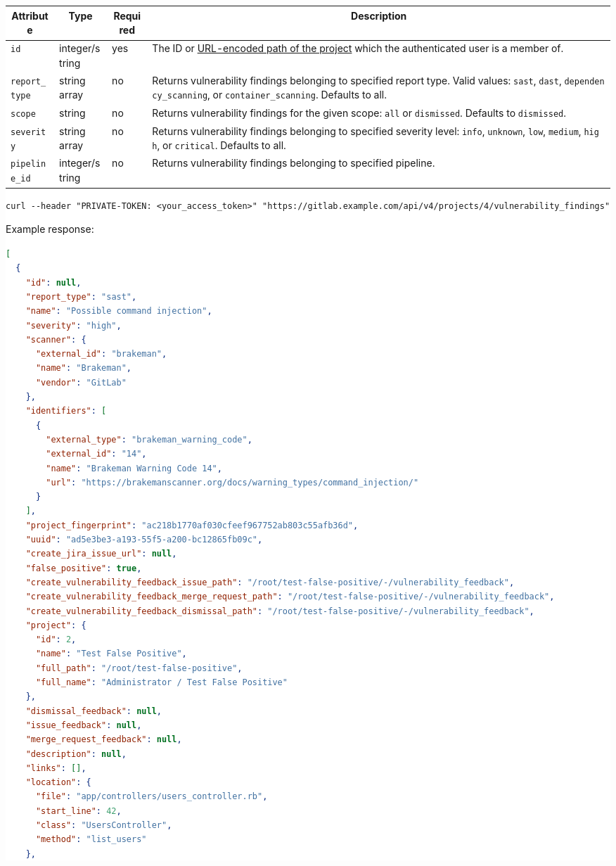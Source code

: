 | Attribute     | Type           | Required | Description                                                                                                                                                                         |
| ------------- | -------------- | -------- | ------------------------------------------------------------------------------------------------------------------------------------------------------------------------------------|
| `id`          | integer/string | yes      | The ID or [URL-encoded path of the project](rest/index.md#namespaced-path-encoding) which the authenticated user is a member of.                                                        |
| `report_type` | string array   | no       | Returns vulnerability findings belonging to specified report type. Valid values: `sast`, `dast`, `dependency_scanning`, or `container_scanning`. Defaults to all.                   |
| `scope`       | string         | no       | Returns vulnerability findings for the given scope: `all` or `dismissed`. Defaults to `dismissed`.                                                                                  |
| `severity`    | string array   | no       | Returns vulnerability findings belonging to specified severity level: `info`, `unknown`, `low`, `medium`, `high`, or `critical`. Defaults to all.                                   |
| `pipeline_id` | integer/string | no       | Returns vulnerability findings belonging to specified pipeline.                                                                                                                     |

```shell
curl --header "PRIVATE-TOKEN: <your_access_token>" "https://gitlab.example.com/api/v4/projects/4/vulnerability_findings"
```

Example response:

```json
[
  {
    "id": null,
    "report_type": "sast",
    "name": "Possible command injection",
    "severity": "high",
    "scanner": {
      "external_id": "brakeman",
      "name": "Brakeman",
      "vendor": "GitLab"
    },
    "identifiers": [
      {
        "external_type": "brakeman_warning_code",
        "external_id": "14",
        "name": "Brakeman Warning Code 14",
        "url": "https://brakemanscanner.org/docs/warning_types/command_injection/"
      }
    ],
    "project_fingerprint": "ac218b1770af030cfeef967752ab803c55afb36d",
    "uuid": "ad5e3be3-a193-55f5-a200-bc12865fb09c",
    "create_jira_issue_url": null,
    "false_positive": true,
    "create_vulnerability_feedback_issue_path": "/root/test-false-positive/-/vulnerability_feedback",
    "create_vulnerability_feedback_merge_request_path": "/root/test-false-positive/-/vulnerability_feedback",
    "create_vulnerability_feedback_dismissal_path": "/root/test-false-positive/-/vulnerability_feedback",
    "project": {
      "id": 2,
      "name": "Test False Positive",
      "full_path": "/root/test-false-positive",
      "full_name": "Administrator / Test False Positive"
    },
    "dismissal_feedback": null,
    "issue_feedback": null,
    "merge_request_feedback": null,
    "description": null,
    "links": [],
    "location": {
      "file": "app/controllers/users_controller.rb",
      "start_line": 42,
      "class": "UsersController",
      "method": "list_users"
    },
```